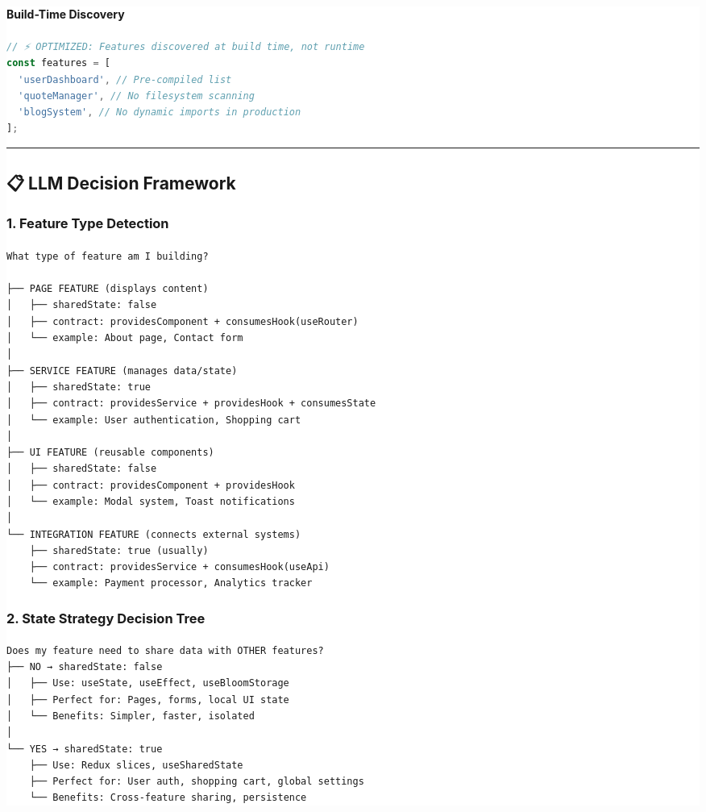 #### Build-Time Discovery

```typescript
// ⚡ OPTIMIZED: Features discovered at build time, not runtime
const features = [
  'userDashboard', // Pre-compiled list
  'quoteManager', // No filesystem scanning
  'blogSystem', // No dynamic imports in production
];
```

---

## 📋 LLM Decision Framework

### 1. Feature Type Detection

```
What type of feature am I building?

├── PAGE FEATURE (displays content)
│   ├── sharedState: false
│   ├── contract: providesComponent + consumesHook(useRouter)
│   └── example: About page, Contact form
│
├── SERVICE FEATURE (manages data/state)
│   ├── sharedState: true
│   ├── contract: providesService + providesHook + consumesState
│   └── example: User authentication, Shopping cart
│
├── UI FEATURE (reusable components)
│   ├── sharedState: false
│   ├── contract: providesComponent + providesHook
│   └── example: Modal system, Toast notifications
│
└── INTEGRATION FEATURE (connects external systems)
    ├── sharedState: true (usually)
    ├── contract: providesService + consumesHook(useApi)
    └── example: Payment processor, Analytics tracker
```

### 2. State Strategy Decision Tree

```
Does my feature need to share data with OTHER features?
├── NO → sharedState: false
│   ├── Use: useState, useEffect, useBloomStorage
│   ├── Perfect for: Pages, forms, local UI state
│   └── Benefits: Simpler, faster, isolated
│
└── YES → sharedState: true
    ├── Use: Redux slices, useSharedState
    ├── Perfect for: User auth, shopping cart, global settings
    └── Benefits: Cross-feature sharing, persistence
```
